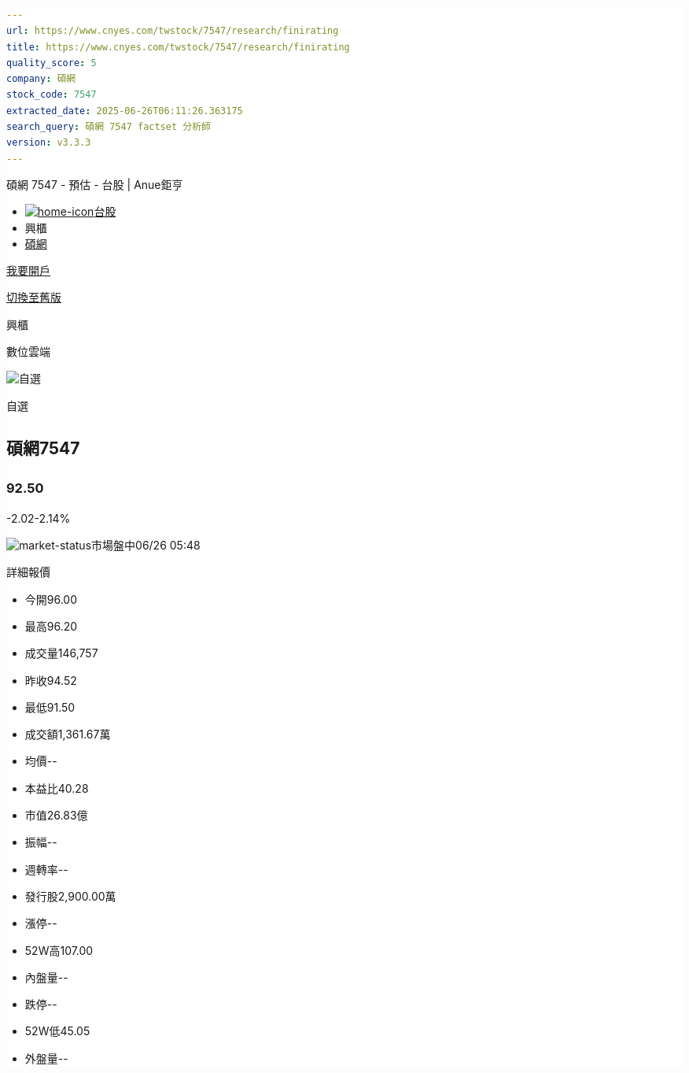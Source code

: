 ```yaml
---
url: https://www.cnyes.com/twstock/7547/research/finirating
title: https://www.cnyes.com/twstock/7547/research/finirating
quality_score: 5
company: 碩網
stock_code: 7547
extracted_date: 2025-06-26T06:11:26.363175
search_query: 碩網 7547 factset 分析師
version: v3.3.3
---
```


碩網 7547 - 預估 - 台股 | Anue鉅亨

* [![home-icon](/static/icons/home/home.svg)台股](/twstock)
* 興櫃
* [碩網](/twstock/7547)

[我要開戶](https://supr.link/8OHaU)

[切換至舊版](https://www.cnyes.com/archive/twstock/profile/7547.htm)

興櫃

數位雲端

![自選](/static/icons/buttons/icon-star-red.svg)

自選

## 碩網7547

### 92.50

-2.02-2.14%

![market-status](/static/icons/quotes/market-status-open.svg)市場盤中06/26 05:48

詳細報價

* 今開96.00
* 最高96.20
* 成交量146,757
* 昨收94.52
* 最低91.50
* 成交額1,361.67萬
* 均價--
* 本益比40.28
* 市值26.83億

* 振幅--
* 週轉率--
* 發行股2,900.00萬
* 漲停--
* 52W高107.00
* 內盤量--
* 跌停--
* 52W低45.05
* 外盤量--
